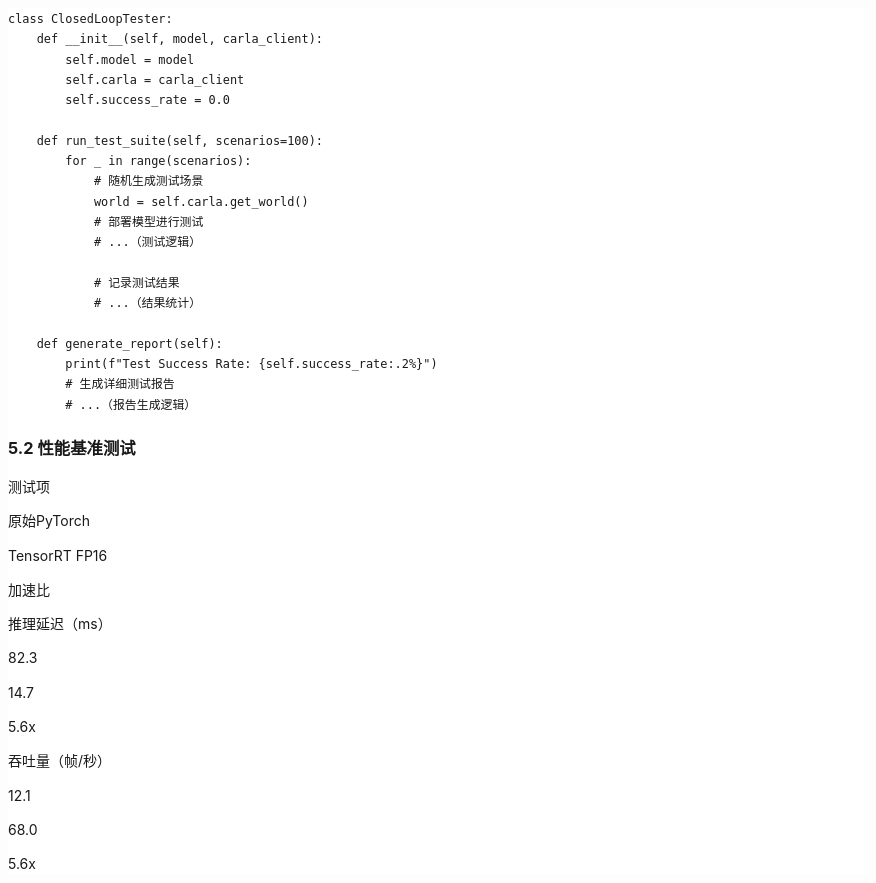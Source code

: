     class ClosedLoopTester:
        def __init__(self, model, carla_client):
            self.model = model
            self.carla = carla_client
            self.success_rate = 0.0
     
        def run_test_suite(self, scenarios=100):
            for _ in range(scenarios):
                # 随机生成测试场景
                world = self.carla.get_world()
                # 部署模型进行测试
                # ...（测试逻辑）
                
                # 记录测试结果
                # ...（结果统计）
     
        def generate_report(self):
            print(f"Test Success Rate: {self.success_rate:.2%}")
            # 生成详细测试报告
            # ...（报告生成逻辑）
    

### 5.2 性能基准测试

测试项

原始PyTorch

TensorRT FP16

加速比

推理延迟（ms）

82.3

14.7

5.6x

吞吐量（帧/秒）

12.1

68.0

5.6x

